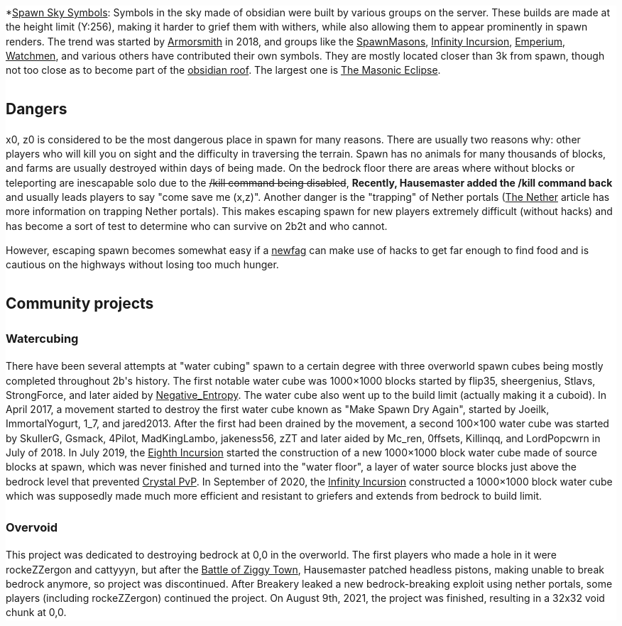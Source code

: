 *[Spawn Sky Symbols](https://2b2t.miraheze.org/wiki/Spawn_Sky_Symbols): Symbols in the sky made of obsidian were built by various groups on the server. These builds are made at the height limit (Y:256), making it harder to grief them with withers, while also allowing them to appear prominently in spawn renders. The trend was started by [Armorsmith](https://2b2t.miraheze.org/wiki/Armorsmith) in 2018, and groups like the [SpawnMasons](https://2b2t.miraheze.org/wiki/SpawnMasons), [Infinity Incursion](https://2b2t.miraheze.org/wiki/Infinity_Incursion), [Emperium](https://2b2t.miraheze.org/wiki/Emperium), [Watchmen](https://2b2t.miraheze.org/wiki/Watchmen), and various others have contributed their own symbols. They are mostly located closer than 3k from spawn, though not too close as to become part of the [obsidian roof](https://2b2t.miraheze.org/wiki/obsidian_roof). The largest one is [The Masonic Eclipse](https://2b2t.miraheze.org/wiki/The_Masonic_Eclipse).

## Dangers
x0, z0 is considered to be the most dangerous place in spawn for many reasons. There are usually two reasons why: other players who will kill you on sight and the difficulty in traversing the terrain. Spawn has no animals for many thousands of blocks, and farms are usually destroyed within days of being made. On the bedrock floor there are areas where without blocks or teleporting are inescapable solo due to the <s>/kill command being disabled</s>, **Recently, Hausemaster added the /kill command back** and usually leads players to say "come save me (x,z)". Another danger is the "trapping" of Nether portals ([The Nether](https://2b2t.miraheze.org/wiki/The_Nether) article has more information on trapping Nether portals). This makes escaping spawn for new players extremely difficult (without hacks) and has become a sort of test to determine who can survive on 2b2t and who cannot.

However, escaping spawn becomes somewhat easy if a [newfag](https://2b2t.miraheze.org/wiki/Newfaggots) can make use of hacks to get far enough to find food and is cautious on the highways without losing too much hunger.

## Community projects
### Watercubing
There have been several attempts at "water cubing" spawn to a certain degree with three overworld spawn cubes being mostly completed throughout 2b's history. The first notable water cube was 1000×1000 blocks started by flip35, sheergenius, Stlavs, StrongForce, and later aided by [Negative_Entropy](https://2b2t.miraheze.org/wiki/Negative_Entropy). The water cube also went up to the build limit (actually making it a cuboid). In April 2017, a movement started to destroy the first water cube known as "Make Spawn Dry Again", started by Joeilk, ImmortalYogurt, 1_7, and jared2013. After the first had been drained by the movement, a second 100×100 water cube was started by SkullerG, Gsmack, 4Pilot, MadKingLambo, jakeness56, zZT and later aided by Mc_ren, 0ffsets, Killinqq, and LordPopcwrn in July of 2018. In July 2019, the [Eighth Incursion](https://2b2t.miraheze.org/wiki/Eighth_Incursion) started the construction of a new 1000×1000 block water cube made of source blocks at spawn, which was never finished and turned into the "water floor", a layer of water source blocks just above the bedrock level that prevented [Crystal PvP](https://2b2t.miraheze.org/wiki/Crystal_PvP). In September of 2020, the [Infinity Incursion](https://2b2t.miraheze.org/wiki/Infinity_Incursion#The_Water_Cube) constructed a 1000×1000 block water cube which was supposedly made much more efficient and resistant to griefers and extends from bedrock to build limit.

### Overvoid
This project was dedicated to destroying bedrock at 0,0 in the overworld. The first players who made a hole in it were rockeZZergon and cattyyyn, but after the [Battle of Ziggy Town](https://2b2t.miraheze.org/wiki/Battle_of_Ziggy_Town), Hausemaster patched headless pistons, making unable to break bedrock anymore, so project was discontinued. After Breakery leaked a new bedrock-breaking exploit using nether portals, some players (including rockeZZergon) continued the project. On August 9th, 2021, the project was finished, resulting in a 32x32 void chunk at 0,0.
